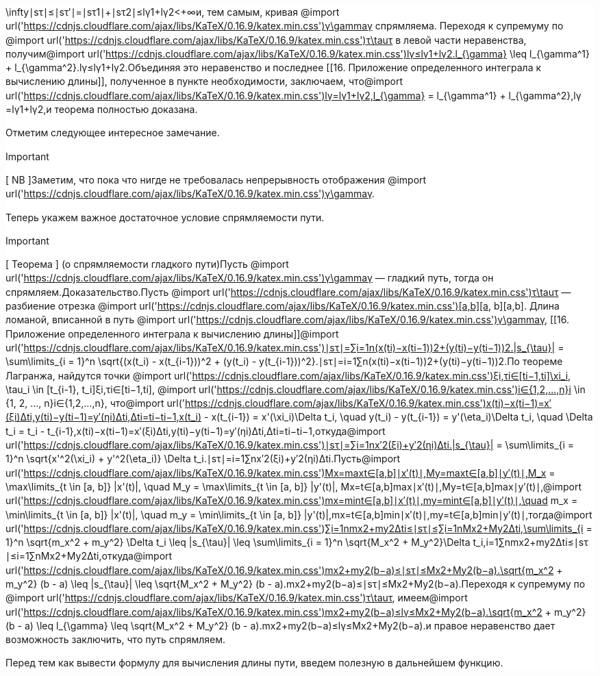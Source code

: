 \infty∣sτ​∣≤∣sτ′​∣=∣sτ1​​∣+∣sτ2​​∣≤lγ1​+lγ2​<+∞и, тем самым, кривая @import url('https://cdnjs.cloudflare.com/ajax/libs/KaTeX/0.16.9/katex.min.css')γ\gammaγ﻿ спрямляема. Переходя к супремуму по @import url('https://cdnjs.cloudflare.com/ajax/libs/KaTeX/0.16.9/katex.min.css')τ\tauτ﻿ в левой части неравенства, получим@import url('https://cdnjs.cloudflare.com/ajax/libs/KaTeX/0.16.9/katex.min.css')lγ≤lγ1+lγ2.l_{\gamma} \leq l_{\gamma^1} + l_{\gamma^2}.lγ​≤lγ1​+lγ2​.Объединяя это неравенство и последнее [[16. Приложение определенного интеграла к вычислению длины]], полученное в пункте необходимости, заключаем, что@import url('https://cdnjs.cloudflare.com/ajax/libs/KaTeX/0.16.9/katex.min.css')lγ=lγ1+lγ2,l_{\gamma} = l_{\gamma^1} + l_{\gamma^2},lγ​=lγ1​+lγ2​,и теорема полностью доказана.  

Отметим следующее интересное замечание.

> [!important]  
> [ NB ]Заметим, что пока что нигде не требовалась непрерывность отображения @import url('https://cdnjs.cloudflare.com/ajax/libs/KaTeX/0.16.9/katex.min.css')γ\gammaγ﻿.  

Теперь укажем важное достаточное условие спрямляемости пути.

> [!important]  
> [ Теорема ] (о спрямляемости гладкого пути)Пусть @import url('https://cdnjs.cloudflare.com/ajax/libs/KaTeX/0.16.9/katex.min.css')γ\gammaγ﻿ — гладкий путь, тогда он спрямляем.Доказательство.Пусть @import url('https://cdnjs.cloudflare.com/ajax/libs/KaTeX/0.16.9/katex.min.css')τ\tauτ﻿ — разбиение отрезка @import url('https://cdnjs.cloudflare.com/ajax/libs/KaTeX/0.16.9/katex.min.css')[a,b][a, b][a,b]﻿. Длина ломаной, вписанной в путь @import url('https://cdnjs.cloudflare.com/ajax/libs/KaTeX/0.16.9/katex.min.css')γ\gammaγ﻿, [[16. Приложение определенного интеграла к вычислению длины]]@import url('https://cdnjs.cloudflare.com/ajax/libs/KaTeX/0.16.9/katex.min.css')∣sτ∣=∑i=1n(x(ti)−x(ti−1))2+(y(ti)−y(ti−1))2.|s_{\tau}| = \sum\limits_{i = 1}^n \sqrt{(x(t_i) - x(t_{i-1}))^2 + (y(t_i) - y(t_{i-1}))^2}.∣sτ​∣=i=1∑n​(x(ti​)−x(ti−1​))2+(y(ti​)−y(ti−1​))2​.По теореме Лагранжа, найдутся точки @import url('https://cdnjs.cloudflare.com/ajax/libs/KaTeX/0.16.9/katex.min.css')ξi,τi∈[ti−1,ti]\xi_i, \tau_i \in [t_{i-1}, t_i]ξi​,τi​∈[ti−1​,ti​]﻿, @import url('https://cdnjs.cloudflare.com/ajax/libs/KaTeX/0.16.9/katex.min.css')i∈{1,2,...,n}i \in \{1, 2, ..., n\}i∈{1,2,...,n}﻿, что@import url('https://cdnjs.cloudflare.com/ajax/libs/KaTeX/0.16.9/katex.min.css')x(ti)−x(ti−1)=x′(ξi)Δti,y(ti)−y(ti−1)=y′(ηi)Δti,Δti=ti−ti−1,x(t_i) - x(t_{i-1}) = x'(\xi_i)\Delta t_i, \quad y(t_i) - y(t_{i-1}) = y'(\eta_i)\Delta t_i, \quad \Delta t_i = t_i - t_{i-1},x(ti​)−x(ti−1​)=x′(ξi​)Δti​,y(ti​)−y(ti−1​)=y′(ηi​)Δti​,Δti​=ti​−ti−1​,откуда@import url('https://cdnjs.cloudflare.com/ajax/libs/KaTeX/0.16.9/katex.min.css')∣sτ∣=∑i=1nx′2(ξi)+y′2(ηi)Δti.|s_{\tau}| = \sum\limits_{i = 1}^n \sqrt{x'^2(\xi_i) + y'^2(\eta_i)} \Delta t_i.∣sτ​∣=i=1∑n​x′2(ξi​)+y′2(ηi​)​Δti​.Пусть@import url('https://cdnjs.cloudflare.com/ajax/libs/KaTeX/0.16.9/katex.min.css')Mx=max⁡t∈[a,b]∣x′(t)∣,My=max⁡t∈[a,b]∣y′(t)∣,M_x = \max\limits_{t \in [a, b]} |x'(t)|, \quad M_y = \max\limits_{t \in [a, b]} |y'(t)|, Mx​=t∈[a,b]max​∣x′(t)∣,My​=t∈[a,b]max​∣y′(t)∣,@import url('https://cdnjs.cloudflare.com/ajax/libs/KaTeX/0.16.9/katex.min.css')mx=min⁡t∈[a,b]∣x′(t)∣,my=min⁡t∈[a,b]∣y′(t)∣,\quad m_x = \min\limits_{t \in [a, b]} |x'(t)|, \quad m_y = \min\limits_{t \in [a, b]} |y'(t)|,mx​=t∈[a,b]min​∣x′(t)∣,my​=t∈[a,b]min​∣y′(t)∣,тогда@import url('https://cdnjs.cloudflare.com/ajax/libs/KaTeX/0.16.9/katex.min.css')∑i=1nmx2+my2Δti≤∣sτ∣≤∑i=1nMx2+My2Δti,\sum\limits_{i = 1}^n \sqrt{m_x^2 + m_y^2} \Delta t_i \leq |s_{\tau}| \leq \sum\limits_{i = 1}^n \sqrt{M_x^2 + M_y^2}\Delta t_i,i=1∑n​mx2​+my2​​Δti​≤∣sτ​∣≤i=1∑n​Mx2​+My2​​Δti​,откуда@import url('https://cdnjs.cloudflare.com/ajax/libs/KaTeX/0.16.9/katex.min.css')mx2+my2(b−a)≤∣sτ∣≤Mx2+My2(b−a).\sqrt{m_x^2 + m_y^2} (b - a) \leq |s_{\tau}| \leq \sqrt{M_x^2 + M_y^2} (b - a).mx2​+my2​​(b−a)≤∣sτ​∣≤Mx2​+My2​​(b−a).Переходя к супремуму по @import url('https://cdnjs.cloudflare.com/ajax/libs/KaTeX/0.16.9/katex.min.css')τ\tauτ﻿, имеем@import url('https://cdnjs.cloudflare.com/ajax/libs/KaTeX/0.16.9/katex.min.css')mx2+my2(b−a)≤lγ≤Mx2+My2(b−a).\sqrt{m_x^2 + m_y^2} (b - a) \leq l_{\gamma} \leq \sqrt{M_x^2 + M_y^2} (b - a).mx2​+my2​​(b−a)≤lγ​≤Mx2​+My2​​(b−a).и правое неравенство дает возможность заключить, что путь спрямляем.  

Перед тем как вывести формулу для вычисления длины пути, введем полезную в дальнейшем функцию.
